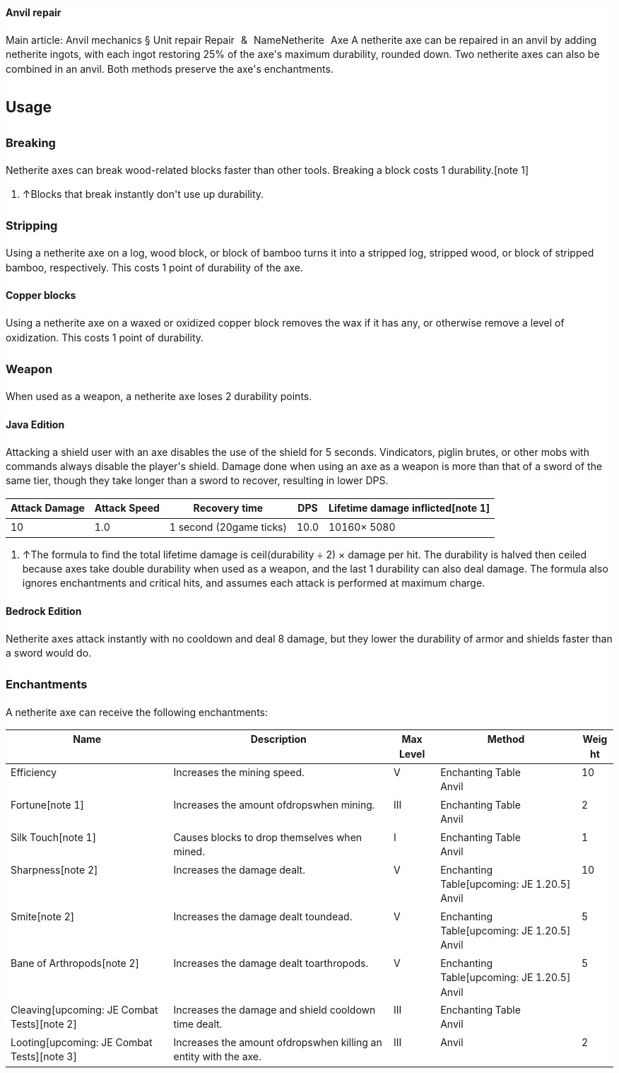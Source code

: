 #### Anvil repair
Main article: Anvil mechanics § Unit repair
Repair & NameNetherite Axe
A netherite axe can be repaired in an anvil by adding netherite ingots, with each ingot restoring 25% of the axe's maximum durability, rounded down. Two netherite axes can also be combined in an anvil. Both methods preserve the axe's enchantments.

## Usage
### Breaking
Netherite axes can break wood-related blocks faster than other tools. Breaking a block costs 1 durability.[note 1]

1. ↑Blocks that break instantly don't use up durability.

### Stripping
Using a netherite axe on a log, wood block, or block of bamboo turns it into a stripped log, stripped wood, or block of stripped bamboo, respectively. This costs 1 point of durability of the axe.

#### Copper blocks
Using a netherite axe on a waxed or oxidized copper block removes the wax if it has any, or otherwise remove a level of oxidization. This costs 1 point of durability.

### Weapon
When used as a weapon, a netherite axe loses 2 durability points.

#### Java Edition
Attacking a shield user with an axe disables the use of the shield for 5 seconds. Vindicators, piglin brutes, or other mobs with commands always disable the player's shield. Damage done when using an axe as a weapon is more than that of a sword of the same tier, though they take longer than a sword to recover, resulting in lower DPS.

| Attack Damage | Attack Speed | Recovery time           | DPS  | Lifetime damage inflicted[note 1] |
|---------------|--------------|-------------------------|------|-----------------------------------|
| 10            | 1.0          | 1 second (20game ticks) | 10.0 | 10160× 5080                       |

1. ↑The formula to find the total lifetime damage is ceil(durability ÷ 2) × damage per hit. The durability is halved then ceiled because axes take double durability when used as a weapon, and the last 1 durability can also deal damage. The formula also ignores enchantments and critical hits, and assumes each attack is performed at maximum charge.

#### Bedrock Edition
Netherite axes attack instantly with no cooldown and deal 8 damage, but they lower the durability of armor and shields faster than a sword would do.

### Enchantments
A netherite axe can receive the following enchantments:

| Name                                              | Description                                                                                    | Max Level | Method                                           | Weight |
|---------------------------------------------------|------------------------------------------------------------------------------------------------|-----------|--------------------------------------------------|--------|
| Efficiency                                        | Increases the mining speed.                                                                    | V         | Enchanting Table<br/>Anvil                       | 10     |
| Fortune[note 1]                                   | Increases the amount ofdropswhen mining.                                                       | III       | Enchanting Table<br/>Anvil                       | 2      |
| Silk Touch[note 1]                                | Causes blocks to drop themselves when mined.                                                   | I         | Enchanting Table<br/>Anvil                       | 1      |
| Sharpness[note 2]                                 | Increases the damage dealt.                                                                    | V         | Enchanting Table‌[upcoming: JE 1.20.5]<br/>Anvil | 10     |
| Smite[note 2]                                     | Increases the damage dealt toundead.                                                           | V         | Enchanting Table‌[upcoming: JE 1.20.5]<br/>Anvil | 5      |
| Bane of Arthropods[note 2]                        | Increases the damage dealt toarthropods.                                                       | V         | Enchanting Table‌[upcoming: JE 1.20.5]<br/>Anvil | 5      |
| Cleaving‌[upcoming: JE Combat Tests][note 2]      | Increases the damage and shield cooldown time dealt.                                           | III       | Enchanting Table<br/>Anvil                       |        |
| Looting‌[upcoming: JE Combat Tests][note 3]       | Increases the amount ofdropswhen killing an entity with the axe.                               | III       | Anvil                                            | 2      |
